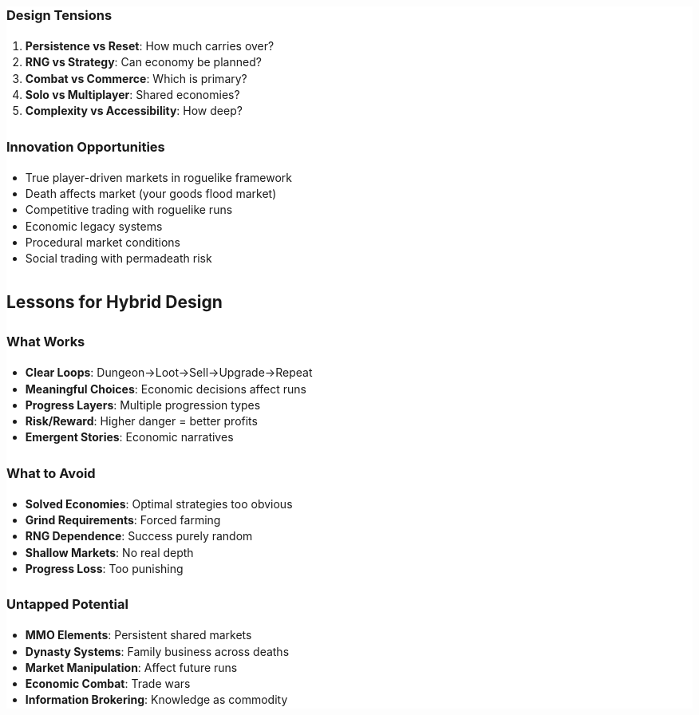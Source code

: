 ### Design Tensions
1. **Persistence vs Reset**: How much carries over?
2. **RNG vs Strategy**: Can economy be planned?
3. **Combat vs Commerce**: Which is primary?
4. **Solo vs Multiplayer**: Shared economies?
5. **Complexity vs Accessibility**: How deep?

### Innovation Opportunities
- True player-driven markets in roguelike framework
- Death affects market (your goods flood market)
- Competitive trading with roguelike runs
- Economic legacy systems
- Procedural market conditions
- Social trading with permadeath risk

## Lessons for Hybrid Design

### What Works
- **Clear Loops**: Dungeon→Loot→Sell→Upgrade→Repeat
- **Meaningful Choices**: Economic decisions affect runs
- **Progress Layers**: Multiple progression types
- **Risk/Reward**: Higher danger = better profits
- **Emergent Stories**: Economic narratives

### What to Avoid
- **Solved Economies**: Optimal strategies too obvious
- **Grind Requirements**: Forced farming
- **RNG Dependence**: Success purely random
- **Shallow Markets**: No real depth
- **Progress Loss**: Too punishing

### Untapped Potential
- **MMO Elements**: Persistent shared markets
- **Dynasty Systems**: Family business across deaths
- **Market Manipulation**: Affect future runs
- **Economic Combat**: Trade wars
- **Information Brokering**: Knowledge as commodity